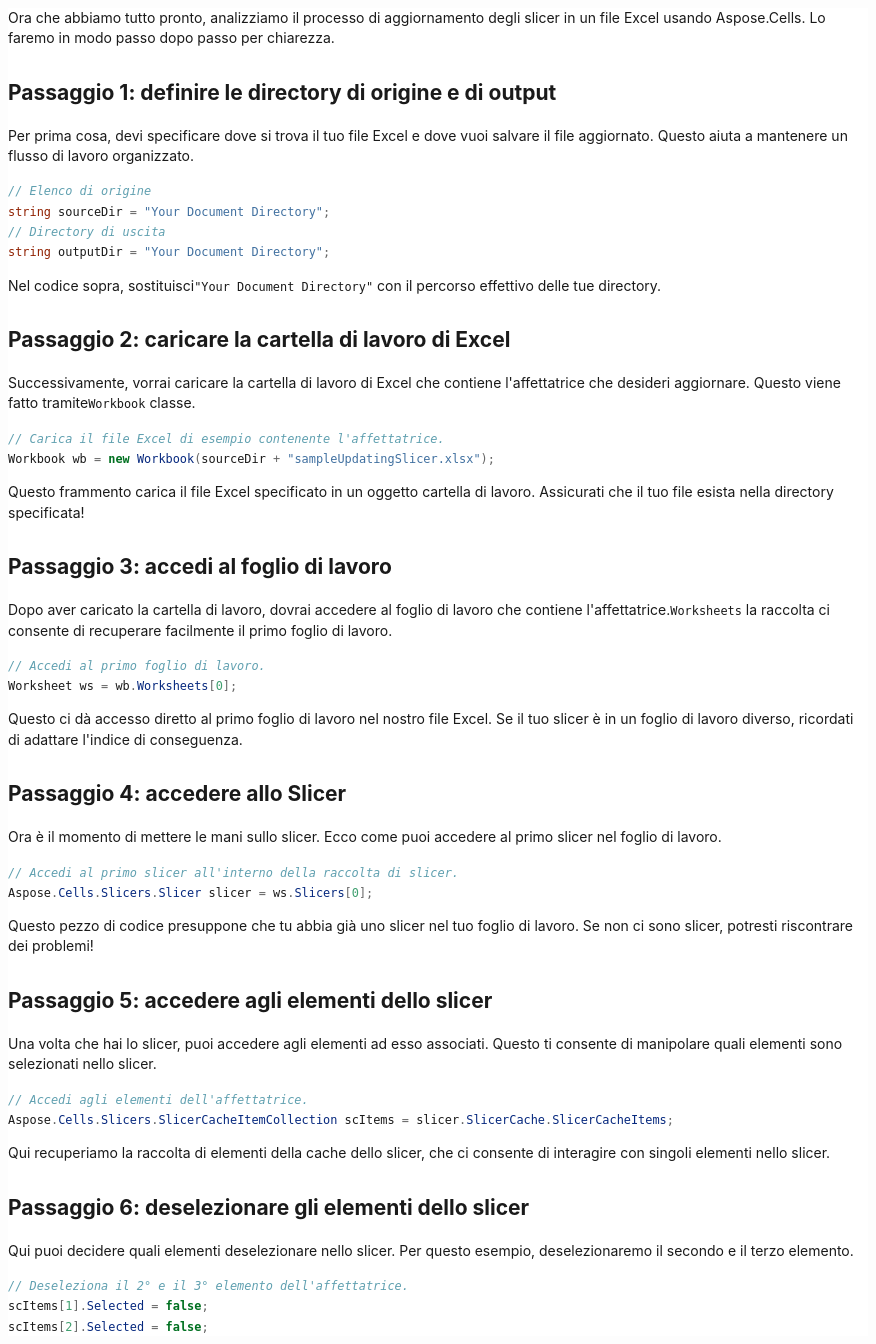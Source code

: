 Ora che abbiamo tutto pronto, analizziamo il processo di aggiornamento degli slicer in un file Excel usando Aspose.Cells. Lo faremo in modo passo dopo passo per chiarezza.
## Passaggio 1: definire le directory di origine e di output
Per prima cosa, devi specificare dove si trova il tuo file Excel e dove vuoi salvare il file aggiornato. Questo aiuta a mantenere un flusso di lavoro organizzato.
```csharp
// Elenco di origine
string sourceDir = "Your Document Directory";
// Directory di uscita
string outputDir = "Your Document Directory";
```
 Nel codice sopra, sostituisci`"Your Document Directory"` con il percorso effettivo delle tue directory. 
## Passaggio 2: caricare la cartella di lavoro di Excel
 Successivamente, vorrai caricare la cartella di lavoro di Excel che contiene l'affettatrice che desideri aggiornare. Questo viene fatto tramite`Workbook` classe.
```csharp
// Carica il file Excel di esempio contenente l'affettatrice.
Workbook wb = new Workbook(sourceDir + "sampleUpdatingSlicer.xlsx");
```
Questo frammento carica il file Excel specificato in un oggetto cartella di lavoro. Assicurati che il tuo file esista nella directory specificata!
## Passaggio 3: accedi al foglio di lavoro
 Dopo aver caricato la cartella di lavoro, dovrai accedere al foglio di lavoro che contiene l'affettatrice.`Worksheets` la raccolta ci consente di recuperare facilmente il primo foglio di lavoro.
```csharp
// Accedi al primo foglio di lavoro.
Worksheet ws = wb.Worksheets[0];
```
Questo ci dà accesso diretto al primo foglio di lavoro nel nostro file Excel. Se il tuo slicer è in un foglio di lavoro diverso, ricordati di adattare l'indice di conseguenza.
## Passaggio 4: accedere allo Slicer
Ora è il momento di mettere le mani sullo slicer. Ecco come puoi accedere al primo slicer nel foglio di lavoro.
```csharp
// Accedi al primo slicer all'interno della raccolta di slicer.
Aspose.Cells.Slicers.Slicer slicer = ws.Slicers[0];
```
Questo pezzo di codice presuppone che tu abbia già uno slicer nel tuo foglio di lavoro. Se non ci sono slicer, potresti riscontrare dei problemi!
## Passaggio 5: accedere agli elementi dello slicer
Una volta che hai lo slicer, puoi accedere agli elementi ad esso associati. Questo ti consente di manipolare quali elementi sono selezionati nello slicer.
```csharp
// Accedi agli elementi dell'affettatrice.
Aspose.Cells.Slicers.SlicerCacheItemCollection scItems = slicer.SlicerCache.SlicerCacheItems;
```
Qui recuperiamo la raccolta di elementi della cache dello slicer, che ci consente di interagire con singoli elementi nello slicer.
## Passaggio 6: deselezionare gli elementi dello slicer
Qui puoi decidere quali elementi deselezionare nello slicer. Per questo esempio, deselezionaremo il secondo e il terzo elemento.
```csharp
// Deseleziona il 2° e il 3° elemento dell'affettatrice.
scItems[1].Selected = false;
scItems[2].Selected = false;
```